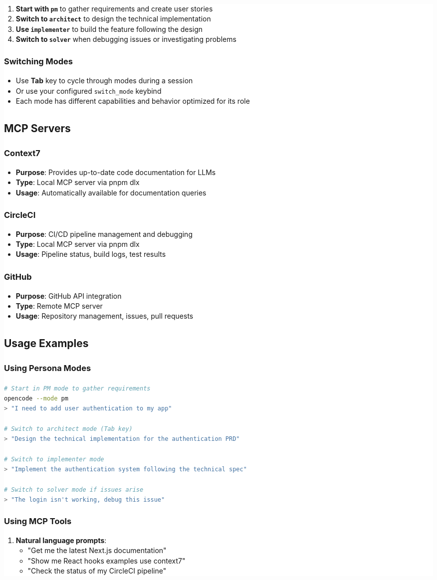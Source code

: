 1. **Start with `pm`** to gather requirements and create user stories
2. **Switch to `architect`** to design the technical implementation
3. **Use `implementer`** to build the feature following the design
4. **Switch to `solver`** when debugging issues or investigating problems

### Switching Modes

- Use **Tab** key to cycle through modes during a session
- Or use your configured `switch_mode` keybind
- Each mode has different capabilities and behavior optimized for its role

## MCP Servers

### Context7
- **Purpose**: Provides up-to-date code documentation for LLMs
- **Type**: Local MCP server via pnpm dlx
- **Usage**: Automatically available for documentation queries

### CircleCI
- **Purpose**: CI/CD pipeline management and debugging
- **Type**: Local MCP server via pnpm dlx
- **Usage**: Pipeline status, build logs, test results

### GitHub
- **Purpose**: GitHub API integration
- **Type**: Remote MCP server
- **Usage**: Repository management, issues, pull requests

## Usage Examples

### Using Persona Modes
```bash
# Start in PM mode to gather requirements
opencode --mode pm
> "I need to add user authentication to my app"

# Switch to architect mode (Tab key)
> "Design the technical implementation for the authentication PRD"

# Switch to implementer mode
> "Implement the authentication system following the technical spec"

# Switch to solver mode if issues arise
> "The login isn't working, debug this issue"
```

### Using MCP Tools
1. **Natural language prompts**:
   - "Get me the latest Next.js documentation"
   - "Show me React hooks examples use context7"
   - "Check the status of my CircleCI pipeline"

